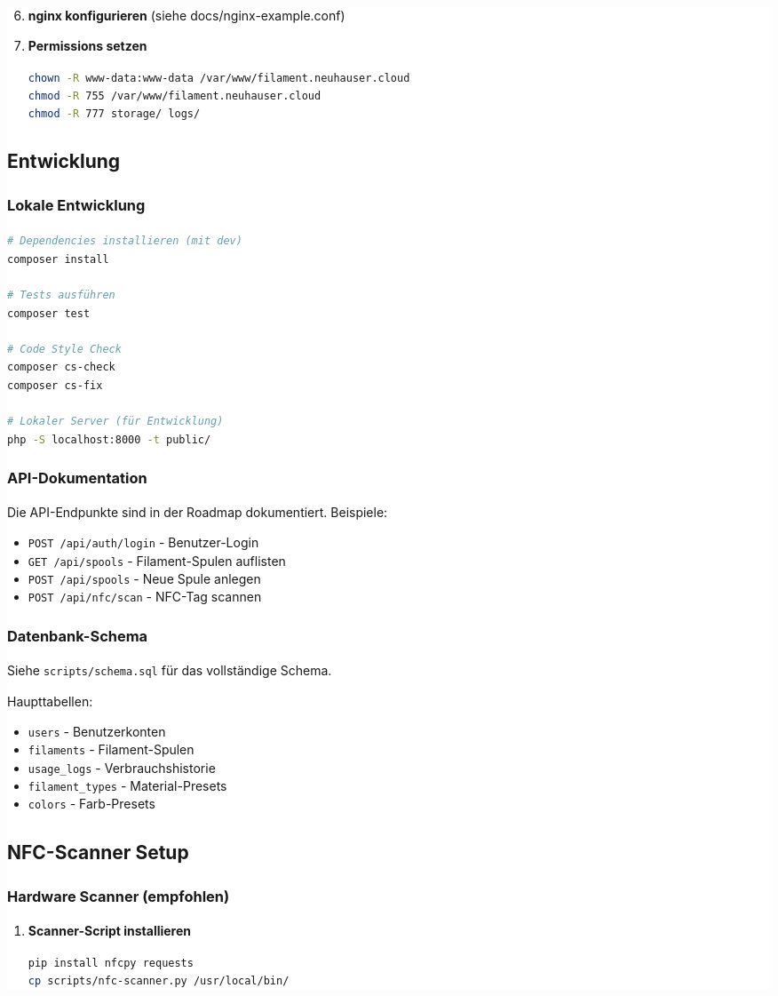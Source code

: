 6. **nginx konfigurieren** (siehe docs/nginx-example.conf)

7. **Permissions setzen**
   ```bash
   chown -R www-data:www-data /var/www/filament.neuhauser.cloud
   chmod -R 755 /var/www/filament.neuhauser.cloud
   chmod -R 777 storage/ logs/
   ```

## Entwicklung

### Lokale Entwicklung

```bash
# Dependencies installieren (mit dev)
composer install

# Tests ausführen
composer test

# Code Style Check
composer cs-check
composer cs-fix

# Lokaler Server (für Entwicklung)
php -S localhost:8000 -t public/
```

### API-Dokumentation

Die API-Endpunkte sind in der Roadmap dokumentiert. Beispiele:

- `POST /api/auth/login` - Benutzer-Login
- `GET /api/spools` - Filament-Spulen auflisten
- `POST /api/spools` - Neue Spule anlegen
- `POST /api/nfc/scan` - NFC-Tag scannen

### Datenbank-Schema

Siehe `scripts/schema.sql` für das vollständige Schema.

Haupttabellen:
- `users` - Benutzerkonten
- `filaments` - Filament-Spulen
- `usage_logs` - Verbrauchshistorie
- `filament_types` - Material-Presets
- `colors` - Farb-Presets

## NFC-Scanner Setup

### Hardware Scanner (empfohlen)

1. **Scanner-Script installieren**
   ```bash
   pip install nfcpy requests
   cp scripts/nfc-scanner.py /usr/local/bin/
   ```

